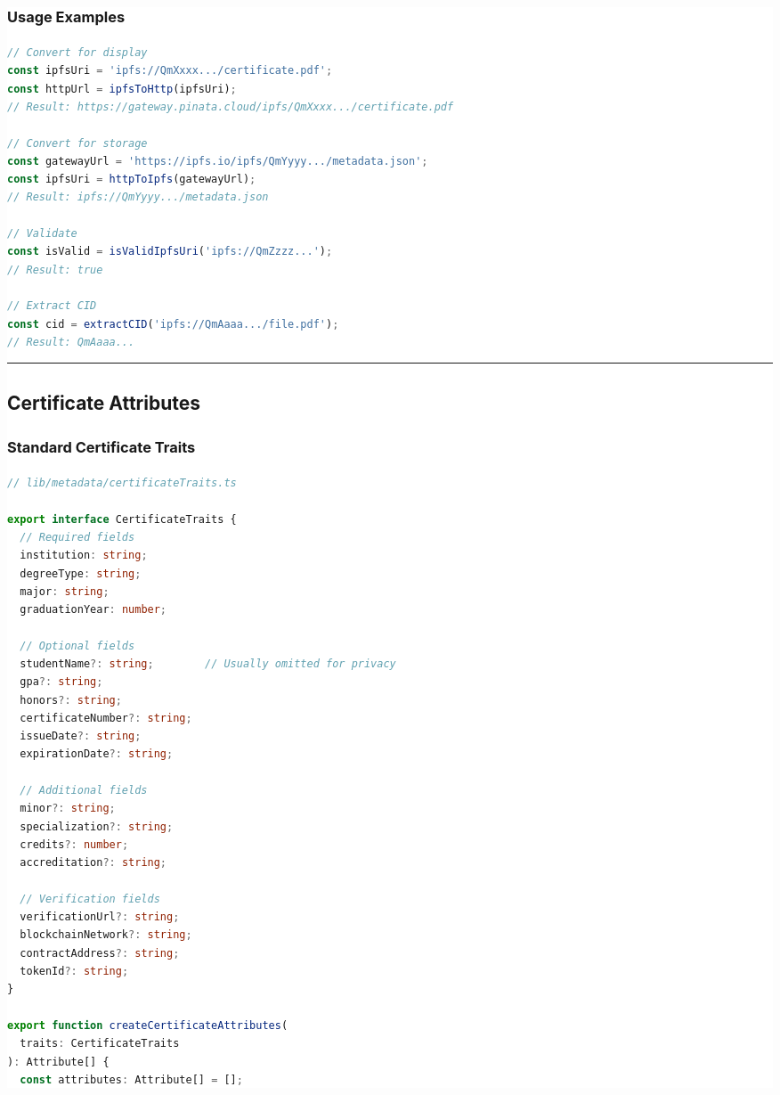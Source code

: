 ### Usage Examples

```typescript
// Convert for display
const ipfsUri = 'ipfs://QmXxxx.../certificate.pdf';
const httpUrl = ipfsToHttp(ipfsUri);
// Result: https://gateway.pinata.cloud/ipfs/QmXxxx.../certificate.pdf

// Convert for storage
const gatewayUrl = 'https://ipfs.io/ipfs/QmYyyy.../metadata.json';
const ipfsUri = httpToIpfs(gatewayUrl);
// Result: ipfs://QmYyyy.../metadata.json

// Validate
const isValid = isValidIpfsUri('ipfs://QmZzzz...');
// Result: true

// Extract CID
const cid = extractCID('ipfs://QmAaaa.../file.pdf');
// Result: QmAaaa...
```

---

## Certificate Attributes

### Standard Certificate Traits

```typescript
// lib/metadata/certificateTraits.ts

export interface CertificateTraits {
  // Required fields
  institution: string;
  degreeType: string;
  major: string;
  graduationYear: number;
  
  // Optional fields
  studentName?: string;        // Usually omitted for privacy
  gpa?: string;
  honors?: string;
  certificateNumber?: string;
  issueDate?: string;
  expirationDate?: string;
  
  // Additional fields
  minor?: string;
  specialization?: string;
  credits?: number;
  accreditation?: string;
  
  // Verification fields
  verificationUrl?: string;
  blockchainNetwork?: string;
  contractAddress?: string;
  tokenId?: string;
}

export function createCertificateAttributes(
  traits: CertificateTraits
): Attribute[] {
  const attributes: Attribute[] = [];

```